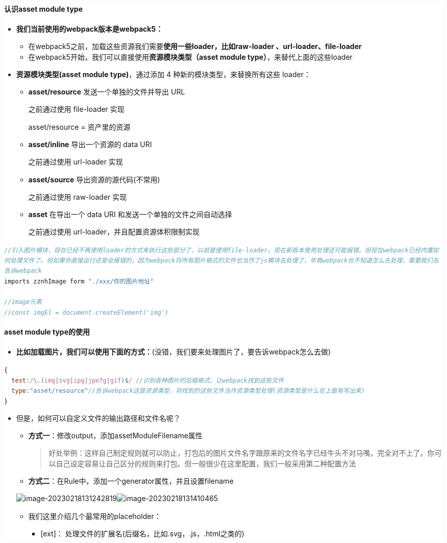 #### 认识asset module type

- **我们当前使用的webpack版本是webpack5：**

  - 在webpack5之前，加载这些资源我们需要**使用一些loader，比如raw-loader 、url-loader、file-loader**
  - 在webpack5开始，我们可以直接使用**资源模块类型（asset module type）**，来替代上面的这些loader

- **资源模块类型(asset module type)**，通过添加 4 种新的模块类型，来替换所有这些 loader：

  - **asset/resource** 发送一个单独的文件并导出 URL

    之前通过使用 file-loader 实现

    asset/resource = 资产里的资源

  - **asset/inline** 导出一个资源的 data URI

    之前通过使用 url-loader 实现

  - **asset/source** 导出资源的源代码(不常用)

    之前通过使用 raw-loader 实现

  - **asset** 在导出一个 data URI 和发送一个单独的文件之间自动选择

    之前通过使用 url-loader，并且配置资源体积限制实现

```javascript
//引入图片模块，现在已经不再使用loader的方式来执行这些部分了，以前是使用file-loader。现在新版本使用处理还可能报错。但现在webpack已经内置如何处理文件了。但如果你直接运行还是会报错的，因为webpack将所有图片格式的文件也当作了js模块去处理了，毕竟webpack也不知道怎么去处理，需要我们去告诉webpack
imports zznhImage form "./xxx/你的图片地址"

//image元素
//const imgEl = document.createElement('img')
```

#### asset module type的使用

- **比如加载图片，我们可以使用下面的方式：**(没错，我们要来处理图片了，要告诉webpack怎么去做)

```javascript
{
  test:/\.(img|svg|ipg|jpe?g|gif)$/ //识别各种图片的后缀格式，让webpack找到这些文件
  type:"asset/resource"//告诉webpack这是资源类型，将找到的这些文件当作资源类型处理(资源类型是什么在上面有写出来)
}
```

- 但是，如何可以自定义文件的输出路径和文件名呢？

  - **方式一**：修改output，添加assetModuleFilename属性

    > 好处举例：这样自己制定规则就可以防止，打包后的图片文件名字跟原来的文件名字已经牛头不对马嘴，完全对不上了。你可以自己设定容易让自己区分的规则来打包。但一般很少在这里配置，我们一般采用第二种配置方法

  - **方式二**：在Rule中，添加一个generator属性，并且设置filename

  ![image-20230218131242819](https://xingqiu-tuchuang-1256524210.cos.ap-shanghai.myqcloud.com/xiaoyu925/image-20230218131242819.png)![image-20230218131410465](https://xingqiu-tuchuang-1256524210.cos.ap-shanghai.myqcloud.com/xiaoyu925/image-20230218131410465.png)

  - 我们这里介绍几个最常用的placeholder：

    -  [ext]： 处理文件的扩展名(后缀名，比如.svg，.js，.html之类的)
